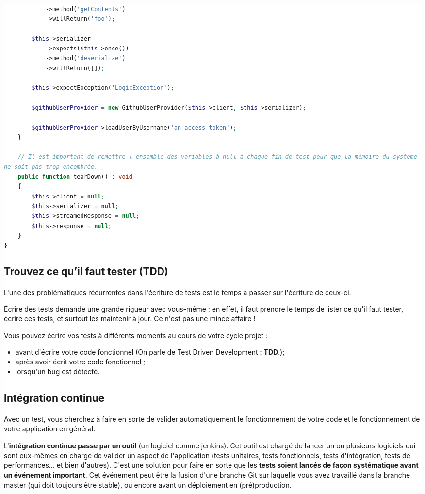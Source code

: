 ```php
            ->method('getContents')
            ->willReturn('foo');

        $this->serializer
            ->expects($this->once())
            ->method('deserialize')
            ->willReturn([]);

        $this->expectException('LogicException');

        $githubUserProvider = new GithubUserProvider($this->client, $this->serializer);
                      
        $githubUserProvider->loadUserByUsername('an-access-token');
    }

    // Il est important de remettre l'ensemble des variables à null à chaque fin de test pour que la mémoire du système ne soit pas trop encombrée.
    public function tearDown() : void
    {
        $this->client = null;
        $this->serializer = null;
        $this->streamedResponse = null;
        $this->response = null;
    }
}
```

## Trouvez ce qu’il faut tester (TDD)

L'une des problématiques récurrentes dans l'écriture de tests est le temps à passer sur l'écriture de ceux-ci.

Écrire des tests demande une grande rigueur avec vous-même : en effet, il faut prendre le temps de lister ce qu'il faut tester, écrire ces tests, et surtout les maintenir à jour. Ce n'est pas une mince affaire !

Vous pouvez écrire vos tests à différents moments au cours de votre cycle projet :

* avant d'écrire votre code fonctionnel (On parle de Test Driven Development : **TDD**.);
* après avoir écrit votre code fonctionnel ;
* lorsqu'un bug est détecté.


## Intégration continue

Avec un test, vous cherchez à faire en sorte de valider automatiquement le fonctionnement de votre code et le fonctionnement de votre application en général.

L'**intégration continue passe par un outil** (un logiciel comme jenkins). Cet outil est chargé de lancer un ou plusieurs logiciels qui sont eux-mêmes en charge de valider un aspect de l'application (tests unitaires, tests fonctionnels, tests d'intégration, tests de performances… et bien d'autres). C'est une solution pour faire en sorte que les **tests soient lancés de façon systématique avant un événement important**. Cet événement peut être la fusion d'une branche Git sur laquelle vous avez travaillé dans la branche master (qui doit toujours être stable), ou encore avant un déploiement en (pré)production.
